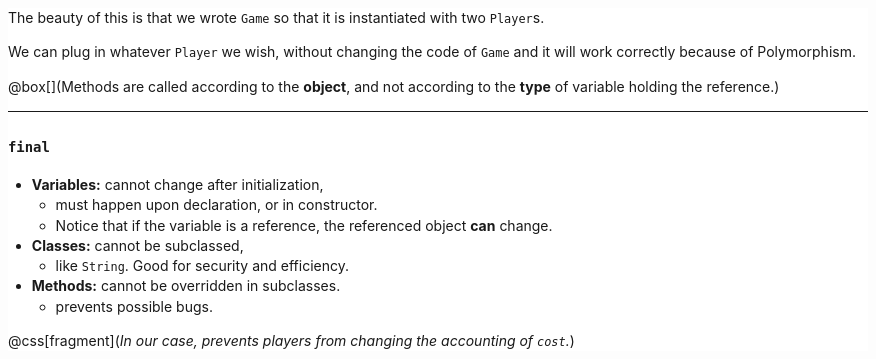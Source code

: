 The beauty of this is that we wrote `Game` so that it is instantiated with two `Player`s. 

We can plug in whatever `Player` we wish, without changing the code of `Game` and it will work correctly because of Polymorphism.
  
@box[](Methods are called according to the **object**, and not according to the **type** of variable holding the reference.)
  
  

---
### `final`
+ **Variables:** cannot change after initialization,
  + must happen upon declaration, or in constructor.
  + Notice that if the variable is a reference, the referenced object **can** change.
+ **Classes:** cannot be subclassed,
  + like `String`. Good for security and efficiency.
+ **Methods:** cannot be overridden in subclasses.
  + prevents possible bugs.

@css[fragment](*In our case, prevents players from changing the accounting of `cost`.*)



